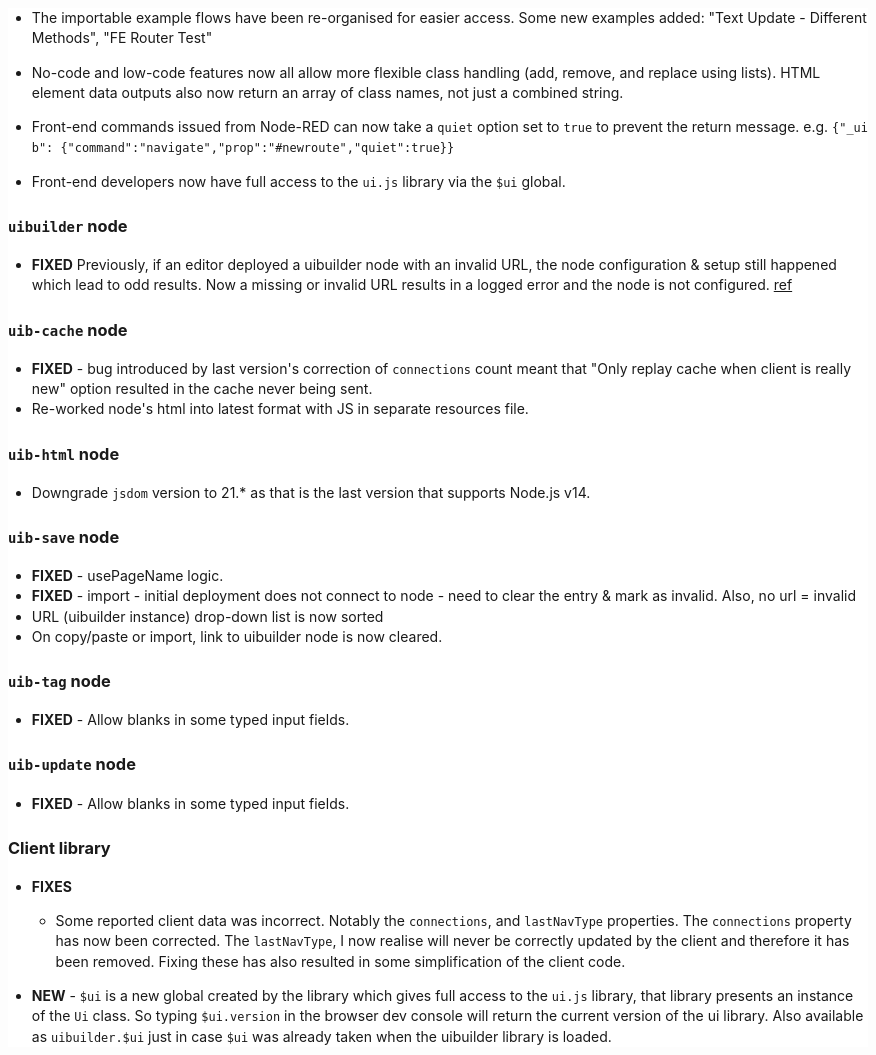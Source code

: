 * The importable example flows have been re-organised for easier access. Some new examples added: "Text Update - Different Methods", "FE Router Test"

* No-code and low-code features now all allow more flexible class handling (add, remove, and replace using lists). HTML element data outputs also now return an array of class names, not just a combined string.
* Front-end commands issued from Node-RED can now take a `quiet` option set to `true` to prevent the return message. e.g. `{"_uib": {"command":"navigate","prop":"#newroute","quiet":true}}`
* Front-end developers now have full access to the `ui.js` library via the `$ui` global.

### `uibuilder` node

* **FIXED** Previously, if an editor deployed a uibuilder node with an invalid URL, the node configuration & setup still happened which lead to odd results. Now a missing or invalid URL results in a logged error and the node is not configured. [ref](https://discourse.nodered.org/t/uibuilder-new-release-v6-7-new-front-end-router-improvements-to-uib-html-uib-save-and-more/83106/4)

### `uib-cache` node

* **FIXED** - bug introduced by last version's correction of `connections` count meant that "Only replay cache when client is really new" option resulted in the cache never being sent.
* Re-worked node's html into latest format with JS in separate resources file.

### `uib-html` node

* Downgrade `jsdom` version to 21.* as that is the last version that supports Node.js v14.

### `uib-save` node

* **FIXED** - usePageName logic.
* **FIXED** - import - initial deployment does not connect to node - need to clear the entry & mark as invalid. Also, no url = invalid
* URL (uibuilder instance) drop-down list is now sorted
* On copy/paste or import, link to uibuilder node is now cleared.

### `uib-tag` node

* **FIXED** - Allow blanks in some typed input fields.

### `uib-update` node

* **FIXED** - Allow blanks in some typed input fields.

### Client library

* **FIXES**

  * Some reported client data was incorrect. Notably the `connections`, and `lastNavType` properties. The `connections` property has now been corrected. The `lastNavType`, I now realise will never be correctly updated by the client and therefore it has been removed. Fixing these has also resulted in some simplification of the client code.

* **NEW** - `$ui` is a new global created by the library which gives full access to the `ui.js` library, that library presents an instance of the `Ui` class. So typing `$ui.version` in the browser dev console will return the current version of the ui library. Also available as `uibuilder.$ui` just in case `$ui` was already taken when the uibuilder library is loaded.
